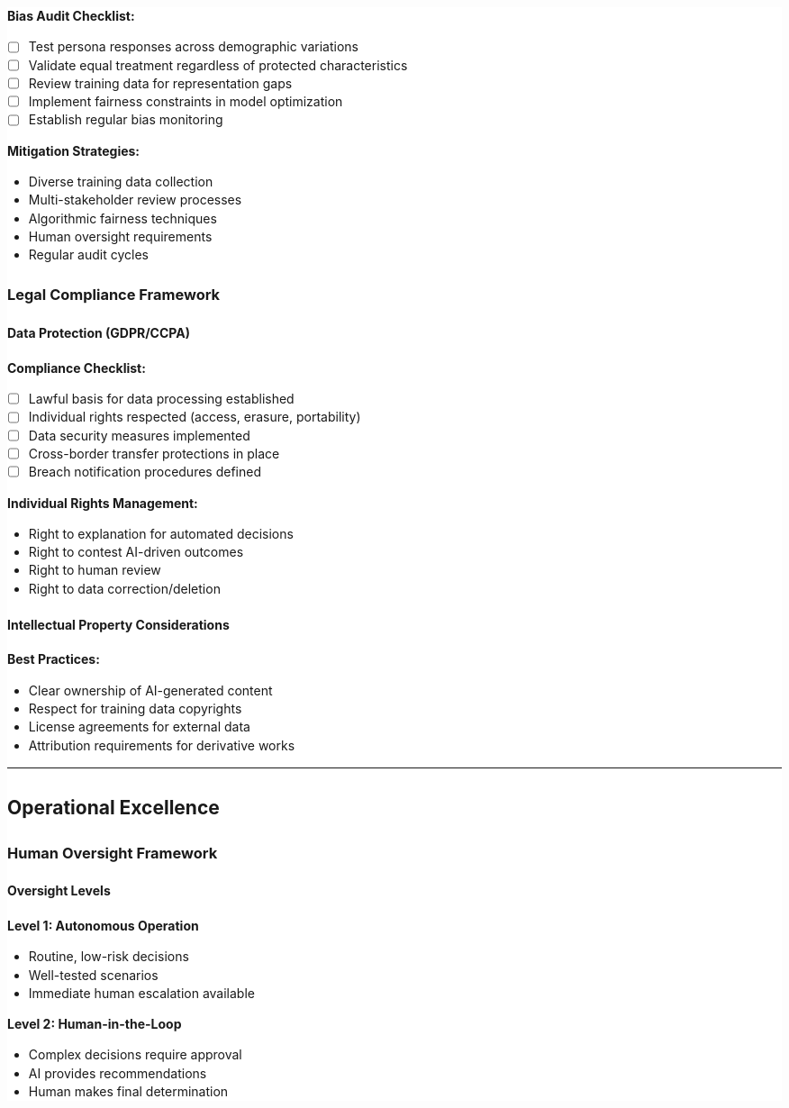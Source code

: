 **Bias Audit Checklist:**
- [ ] Test persona responses across demographic variations
- [ ] Validate equal treatment regardless of protected characteristics
- [ ] Review training data for representation gaps
- [ ] Implement fairness constraints in model optimization
- [ ] Establish regular bias monitoring

**Mitigation Strategies:**
- Diverse training data collection
- Multi-stakeholder review processes
- Algorithmic fairness techniques
- Human oversight requirements
- Regular audit cycles

### Legal Compliance Framework

#### Data Protection (GDPR/CCPA)

**Compliance Checklist:**
- [ ] Lawful basis for data processing established
- [ ] Individual rights respected (access, erasure, portability)
- [ ] Data security measures implemented
- [ ] Cross-border transfer protections in place
- [ ] Breach notification procedures defined

**Individual Rights Management:**
- Right to explanation for automated decisions
- Right to contest AI-driven outcomes
- Right to human review
- Right to data correction/deletion

#### Intellectual Property Considerations

**Best Practices:**
- Clear ownership of AI-generated content
- Respect for training data copyrights
- License agreements for external data
- Attribution requirements for derivative works

---

## Operational Excellence

### Human Oversight Framework

#### Oversight Levels

**Level 1: Autonomous Operation**
- Routine, low-risk decisions
- Well-tested scenarios
- Immediate human escalation available

**Level 2: Human-in-the-Loop**
- Complex decisions require approval
- AI provides recommendations
- Human makes final determination
